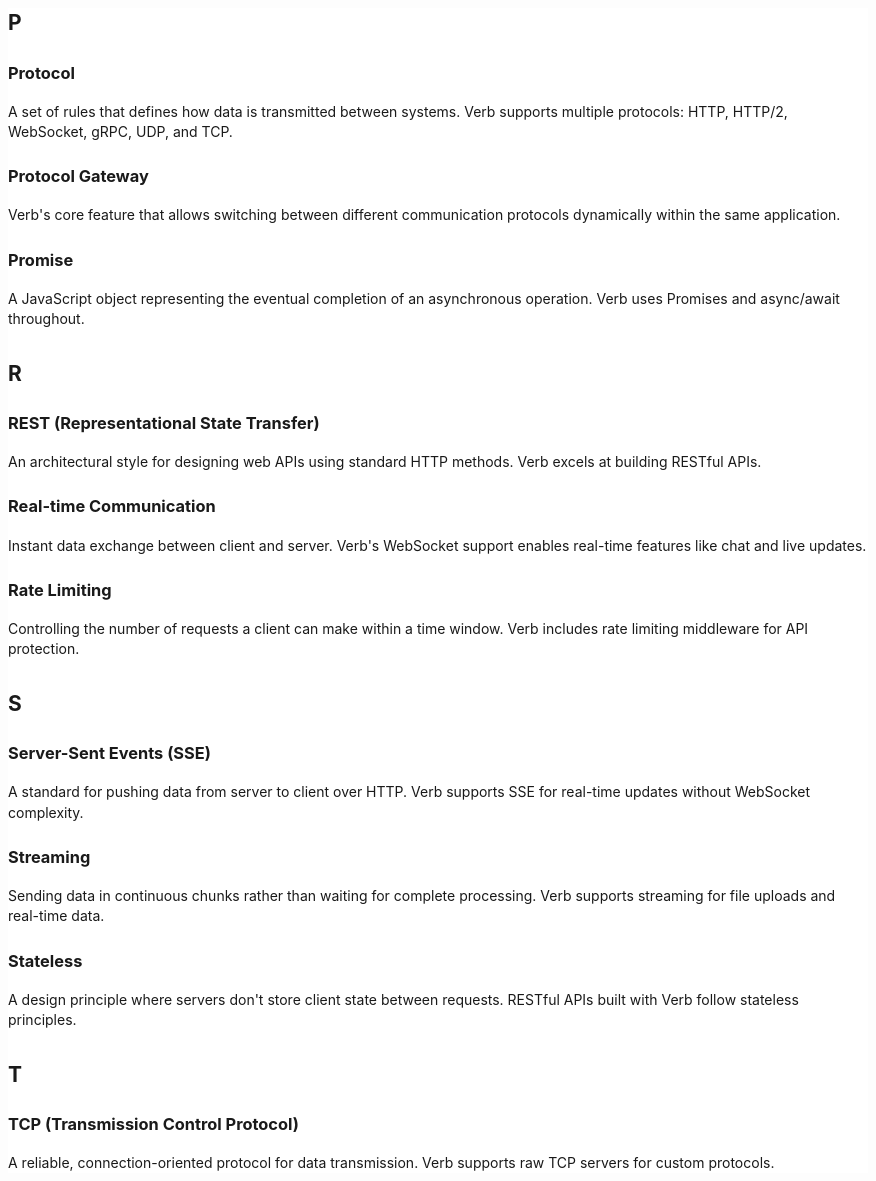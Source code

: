 ## P

### Protocol
A set of rules that defines how data is transmitted between systems. Verb supports multiple protocols: HTTP, HTTP/2, WebSocket, gRPC, UDP, and TCP.

### Protocol Gateway
Verb's core feature that allows switching between different communication protocols dynamically within the same application.

### Promise
A JavaScript object representing the eventual completion of an asynchronous operation. Verb uses Promises and async/await throughout.

## R

### REST (Representational State Transfer)
An architectural style for designing web APIs using standard HTTP methods. Verb excels at building RESTful APIs.

### Real-time Communication
Instant data exchange between client and server. Verb's WebSocket support enables real-time features like chat and live updates.

### Rate Limiting
Controlling the number of requests a client can make within a time window. Verb includes rate limiting middleware for API protection.

## S

### Server-Sent Events (SSE)
A standard for pushing data from server to client over HTTP. Verb supports SSE for real-time updates without WebSocket complexity.

### Streaming
Sending data in continuous chunks rather than waiting for complete processing. Verb supports streaming for file uploads and real-time data.

### Stateless
A design principle where servers don't store client state between requests. RESTful APIs built with Verb follow stateless principles.

## T

### TCP (Transmission Control Protocol)
A reliable, connection-oriented protocol for data transmission. Verb supports raw TCP servers for custom protocols.
